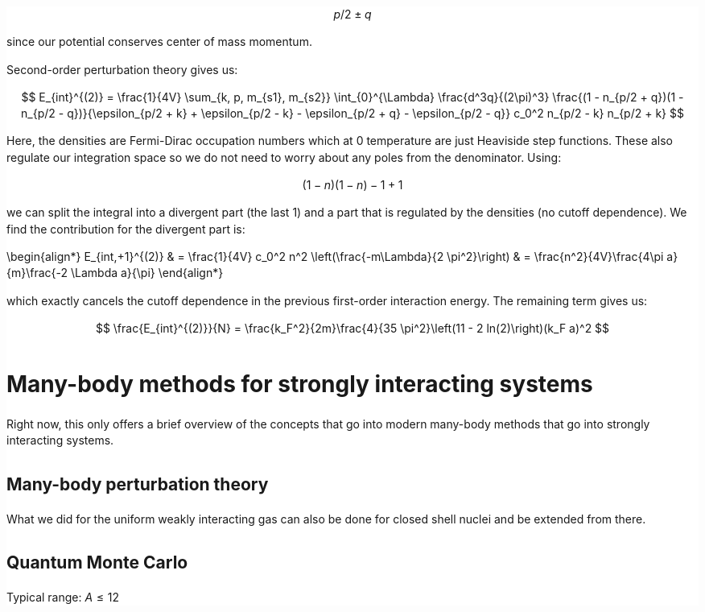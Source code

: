 $$
p/2 \pm q
$$

since our potential conserves center of mass momentum.

Second-order perturbation theory gives us:

$$
E_{int}^{(2)} = \frac{1}{4V} \sum_{k, p, m_{s1}, m_{s2}} \int_{0}^{\Lambda} \frac{d^3q}{(2\pi)^3} \frac{(1 - n_{p/2 + q})(1 - n_{p/2 - q})}{\epsilon_{p/2 + k} + \epsilon_{p/2 - k} - \epsilon_{p/2 + q} - \epsilon_{p/2 - q}} c_0^2 n_{p/2 - k} n_{p/2 + k}
$$

Here, the densities are Fermi-Dirac occupation numbers which at 0 temperature are just Heaviside step functions.
These also regulate our integration space so we do not need to worry about any poles from the denominator.
Using:

$$
(1 - n)(1 - n) - 1 + 1
$$

we can split the integral into a divergent part (the last $1$) and a part that is regulated by the densities (no cutoff dependence).
We find the contribution for the divergent part is:

\begin{align*}
E_{int,+1}^{(2)} & = \frac{1}{4V} c_0^2 n^2 \left(\frac{-m\Lambda}{2 \pi^2}\right)
& = \frac{n^2}{4V}\frac{4\pi a}{m}\frac{-2 \Lambda a}{\pi}
\end{align*}

which exactly cancels the cutoff dependence in the previous first-order interaction energy.
The remaining term gives us:

$$
\frac{E_{int}^{(2)}}{N} = \frac{k_F^2}{2m}\frac{4}{35 \pi^2}\left(11 - 2 ln(2)\right)(k_F a)^2
$$

# Many-body methods for strongly interacting systems

Right now, this only offers a brief overview of the concepts that go into modern many-body methods that go into strongly interacting systems.

## Many-body perturbation theory

What we did for the uniform weakly interacting gas can also be done for closed shell nuclei and be extended from there.

## Quantum Monte Carlo

Typical range: $A \leq 12$
